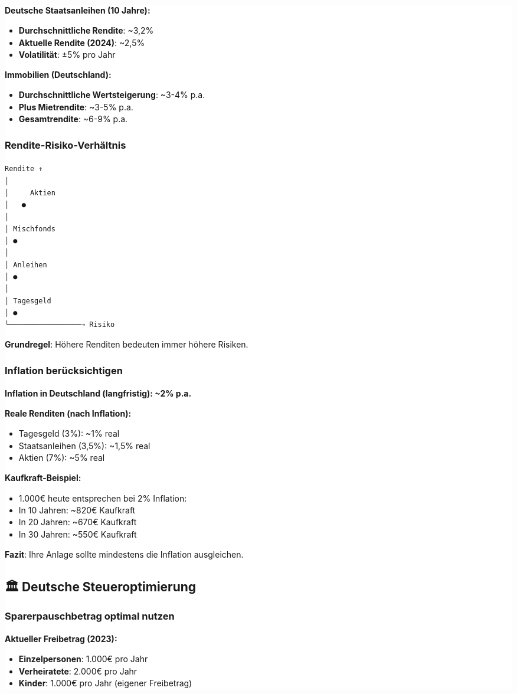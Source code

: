 **Deutsche Staatsanleihen (10 Jahre):**
- **Durchschnittliche Rendite**: ~3,2%
- **Aktuelle Rendite (2024)**: ~2,5%
- **Volatilität**: ±5% pro Jahr

**Immobilien (Deutschland):**
- **Durchschnittliche Wertsteigerung**: ~3-4% p.a.
- **Plus Mietrendite**: ~3-5% p.a.
- **Gesamtrendite**: ~6-9% p.a.

### Rendite-Risiko-Verhältnis

```
Rendite ↑
│
│     Aktien
│   ●
│        
│ Mischfonds
│ ●     
│      
│ Anleihen
│ ●
│
│ Tagesgeld
│ ●
└─────────────────→ Risiko
```

**Grundregel**: Höhere Renditen bedeuten immer höhere Risiken.

### Inflation berücksichtigen

**Inflation in Deutschland (langfristig): ~2% p.a.**

**Reale Renditen (nach Inflation):**
- Tagesgeld (3%): ~1% real
- Staatsanleihen (3,5%): ~1,5% real
- Aktien (7%): ~5% real

**Kaufkraft-Beispiel:**
- 1.000€ heute entsprechen bei 2% Inflation:
- In 10 Jahren: ~820€ Kaufkraft
- In 20 Jahren: ~670€ Kaufkraft
- In 30 Jahren: ~550€ Kaufkraft

**Fazit**: Ihre Anlage sollte mindestens die Inflation ausgleichen.

## 🏛️ Deutsche Steueroptimierung

### Sparerpauschbetrag optimal nutzen

**Aktueller Freibetrag (2023):**
- **Einzelpersonen**: 1.000€ pro Jahr
- **Verheiratete**: 2.000€ pro Jahr
- **Kinder**: 1.000€ pro Jahr (eigener Freibetrag)
